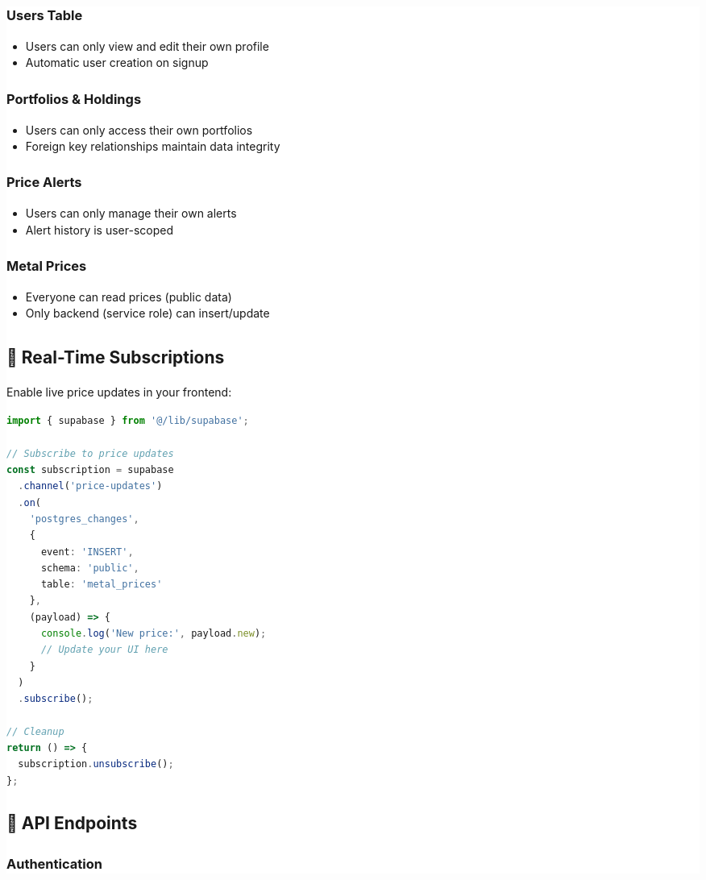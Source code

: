 ### Users Table
- Users can only view and edit their own profile
- Automatic user creation on signup

### Portfolios & Holdings
- Users can only access their own portfolios
- Foreign key relationships maintain data integrity

### Price Alerts
- Users can only manage their own alerts
- Alert history is user-scoped

### Metal Prices
- Everyone can read prices (public data)
- Only backend (service role) can insert/update

## 📡 Real-Time Subscriptions

Enable live price updates in your frontend:

```typescript
import { supabase } from '@/lib/supabase';

// Subscribe to price updates
const subscription = supabase
  .channel('price-updates')
  .on(
    'postgres_changes',
    {
      event: 'INSERT',
      schema: 'public',
      table: 'metal_prices'
    },
    (payload) => {
      console.log('New price:', payload.new);
      // Update your UI here
    }
  )
  .subscribe();

// Cleanup
return () => {
  subscription.unsubscribe();
};
```

## 🔧 API Endpoints

### Authentication
